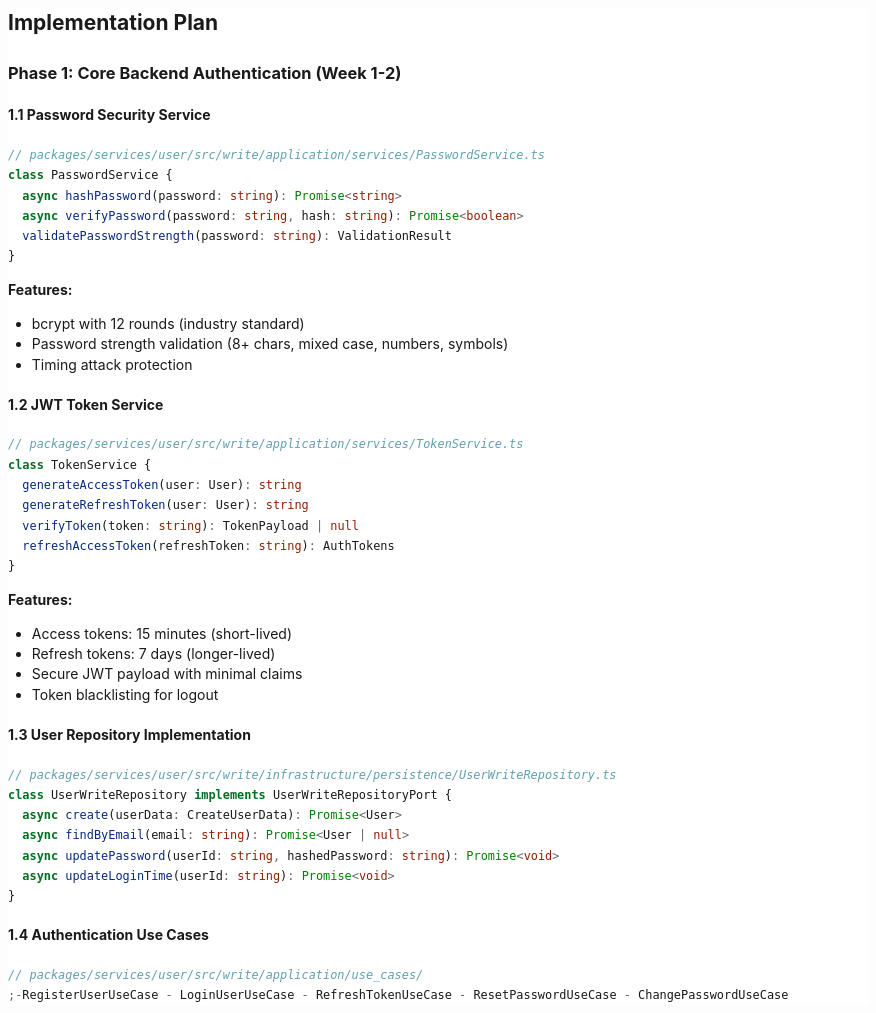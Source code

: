 ## Implementation Plan

### Phase 1: Core Backend Authentication (Week 1-2)

#### 1.1 Password Security Service

```typescript
// packages/services/user/src/write/application/services/PasswordService.ts
class PasswordService {
  async hashPassword(password: string): Promise<string>
  async verifyPassword(password: string, hash: string): Promise<boolean>
  validatePasswordStrength(password: string): ValidationResult
}
```

**Features:**

- bcrypt with 12 rounds (industry standard)
- Password strength validation (8+ chars, mixed case, numbers, symbols)
- Timing attack protection

#### 1.2 JWT Token Service

```typescript
// packages/services/user/src/write/application/services/TokenService.ts
class TokenService {
  generateAccessToken(user: User): string
  generateRefreshToken(user: User): string
  verifyToken(token: string): TokenPayload | null
  refreshAccessToken(refreshToken: string): AuthTokens
}
```

**Features:**

- Access tokens: 15 minutes (short-lived)
- Refresh tokens: 7 days (longer-lived)
- Secure JWT payload with minimal claims
- Token blacklisting for logout

#### 1.3 User Repository Implementation

```typescript
// packages/services/user/src/write/infrastructure/persistence/UserWriteRepository.ts
class UserWriteRepository implements UserWriteRepositoryPort {
  async create(userData: CreateUserData): Promise<User>
  async findByEmail(email: string): Promise<User | null>
  async updatePassword(userId: string, hashedPassword: string): Promise<void>
  async updateLoginTime(userId: string): Promise<void>
}
```

#### 1.4 Authentication Use Cases

```typescript
// packages/services/user/src/write/application/use_cases/
;-RegisterUserUseCase - LoginUserUseCase - RefreshTokenUseCase - ResetPasswordUseCase - ChangePasswordUseCase
```
